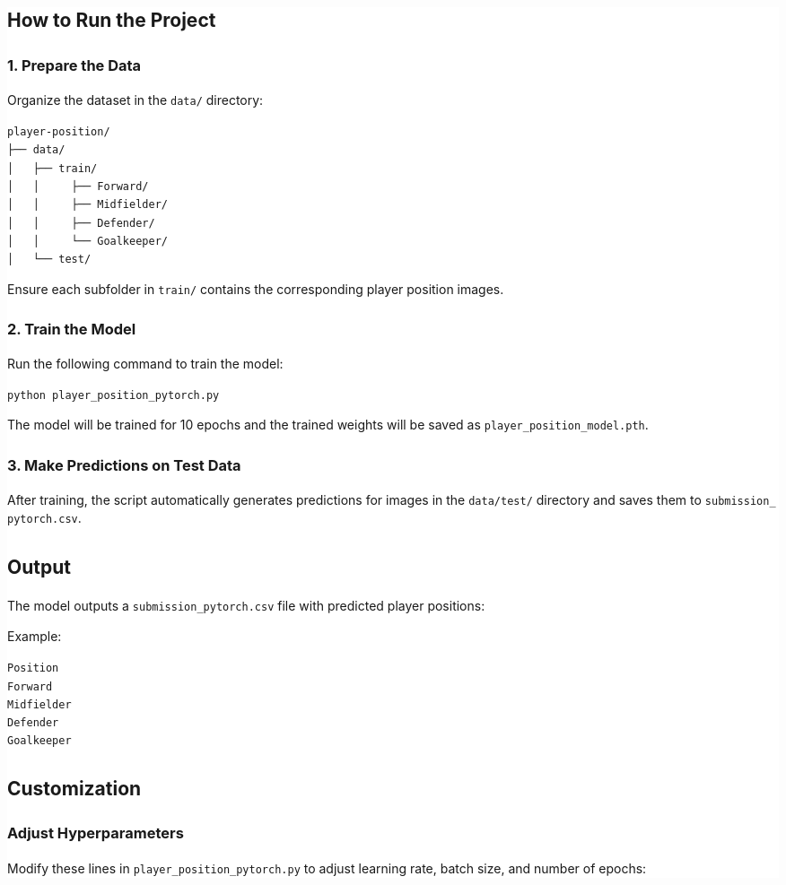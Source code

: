 ```python
```

## How to Run the Project

### 1. Prepare the Data
Organize the dataset in the `data/` directory:

```
player-position/
├── data/
│   ├── train/
│   │     ├── Forward/
│   │     ├── Midfielder/
│   │     ├── Defender/
│   │     └── Goalkeeper/
│   └── test/
```

Ensure each subfolder in `train/` contains the corresponding player position images.

### 2. Train the Model
Run the following command to train the model:

```bash
python player_position_pytorch.py
```

The model will be trained for 10 epochs and the trained weights will be saved as `player_position_model.pth`.

### 3. Make Predictions on Test Data
After training, the script automatically generates predictions for images in the `data/test/` directory and saves them to `submission_pytorch.csv`.

## Output
The model outputs a `submission_pytorch.csv` file with predicted player positions:

Example:
```
Position
Forward
Midfielder
Defender
Goalkeeper
```

## Customization

### Adjust Hyperparameters
Modify these lines in `player_position_pytorch.py` to adjust learning rate, batch size, and number of epochs:
